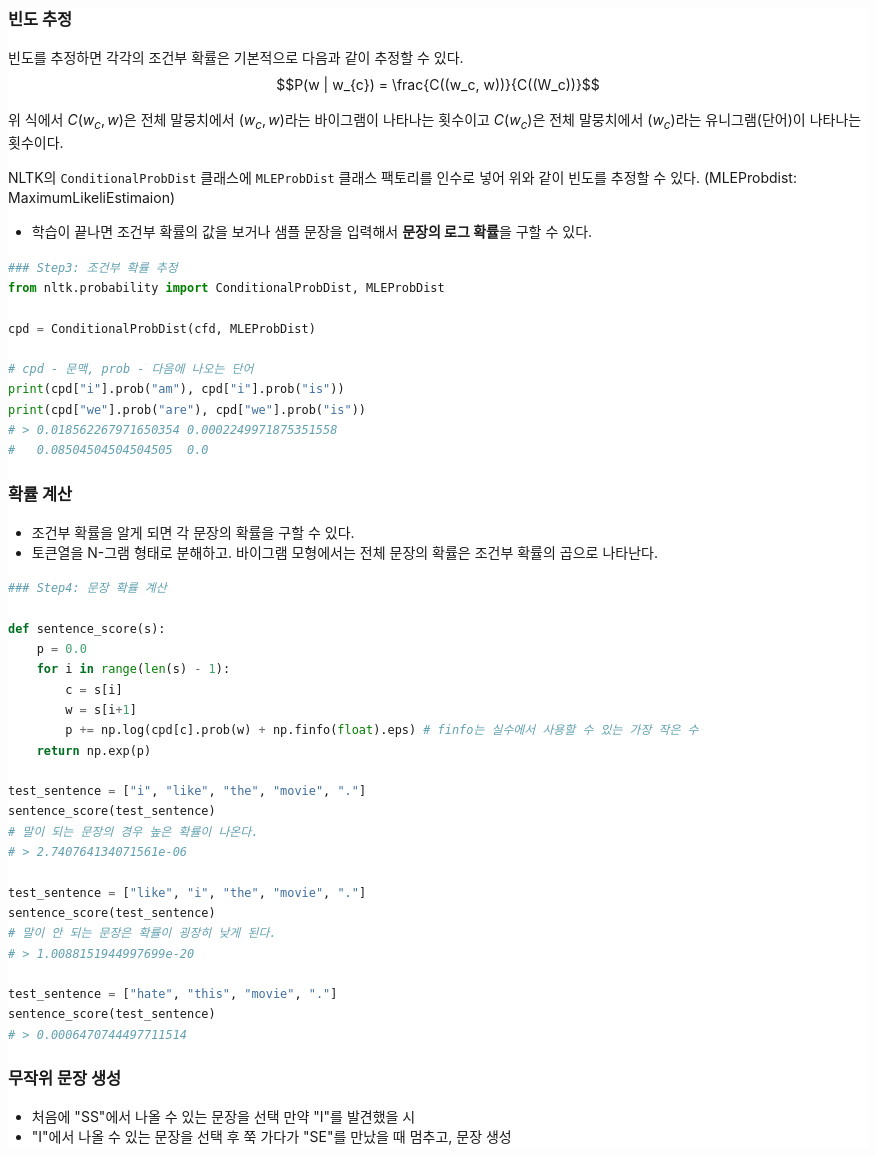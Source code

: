 ### 빈도 추정
빈도를 추정하면 각각의 조건부 확률은 기본적으로 다음과 같이 추정할 수 있다.
$$P(w | w_{c}) = \frac{C((w_c, w))}{C((W_c))}$$

위 식에서 $C(w_c,w)$은 전체 말뭉치에서 $(w_c,w)$라는 바이그램이 나타나는 횟수이고 $C(w_c)$은 전체 말뭉치에서 $(w_c)$라는 유니그램(단어)이 나타나는 횟수이다. 

NLTK의 `ConditionalProbDist` 클래스에 `MLEProbDist` 클래스 팩토리를 인수로 넣어 위와 같이 빈도를 추정할 수 있다. (MLEProbdist: MaximumLikeliEstimaion)

- 학습이 끝나면 조건부 확률의 값을 보거나 샘플 문장을 입력해서 **문장의 로그 확률**을 구할 수 있다.

```py
### Step3: 조건부 확률 추정
from nltk.probability import ConditionalProbDist, MLEProbDist

cpd = ConditionalProbDist(cfd, MLEProbDist)

# cpd - 문맥, prob - 다음에 나오는 단어
print(cpd["i"].prob("am"), cpd["i"].prob("is"))
print(cpd["we"].prob("are"), cpd["we"].prob("is"))
# > 0.018562267971650354 0.0002249971875351558
#   0.08504504504504505  0.0
```

### 확률 계산

- 조건부 확률을 알게 되면 각 문장의 확률을 구할 수 있다.
- 토큰열을 N-그램 형태로 분해하고. 바이그램 모형에서는 전체 문장의 확률은 조건부 확률의 곱으로 나타난다.

```py
### Step4: 문장 확률 계산

def sentence_score(s):
    p = 0.0
    for i in range(len(s) - 1):
        c = s[i]
        w = s[i+1]
        p += np.log(cpd[c].prob(w) + np.finfo(float).eps) # finfo는 실수에서 사용할 수 있는 가장 작은 수
    return np.exp(p)

test_sentence = ["i", "like", "the", "movie", "."]
sentence_score(test_sentence)
# 말이 되는 문장의 경우 높은 확률이 나온다.
# > 2.740764134071561e-06

test_sentence = ["like", "i", "the", "movie", "."]
sentence_score(test_sentence)
# 말이 안 되는 문장은 확률이 굉장히 낮게 된다.
# > 1.0088151944997699e-20

test_sentence = ["hate", "this", "movie", "."]
sentence_score(test_sentence)
# > 0.0006470744497711514
```
### 무작위 문장 생성
- 처음에 "SS"에서 나올 수 있는 문장을 선택 만약 "I"를 발견했을 시
- "I"에서 나올 수 있는 문장을 선택 후 쭉 가다가 "SE"를 만났을 때 멈추고, 문장 생성
